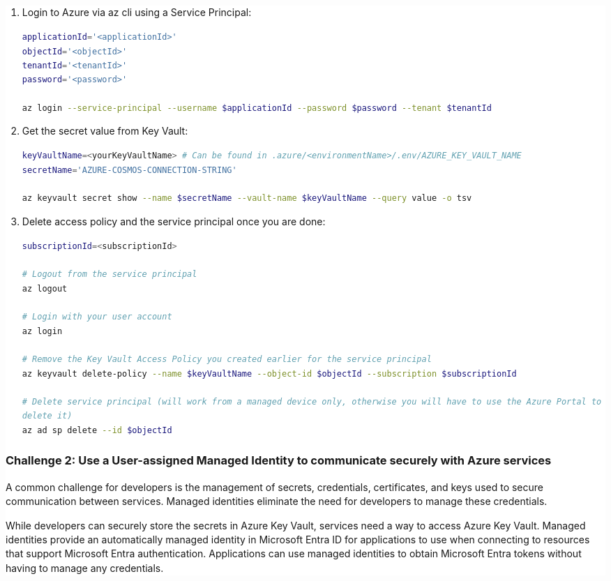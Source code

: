 1. Login to Azure via az cli using a Service Principal:
    ```bash
    applicationId='<applicationId>'
    objectId='<objectId>'
    tenantId='<tenantId>'
    password='<password>'

    az login --service-principal --username $applicationId --password $password --tenant $tenantId
    ```
1. Get the secret value from Key Vault:
    ```bash
    keyVaultName=<yourKeyVaultName> # Can be found in .azure/<environmentName>/.env/AZURE_KEY_VAULT_NAME
    secretName='AZURE-COSMOS-CONNECTION-STRING'

    az keyvault secret show --name $secretName --vault-name $keyVaultName --query value -o tsv
1. Delete access policy and the service principal once you are done:
    ```bash
    subscriptionId=<subscriptionId>

    # Logout from the service principal
    az logout

    # Login with your user account
    az login

    # Remove the Key Vault Access Policy you created earlier for the service principal
    az keyvault delete-policy --name $keyVaultName --object-id $objectId --subscription $subscriptionId

    # Delete service principal (will work from a managed device only, otherwise you will have to use the Azure Portal to delete it)
    az ad sp delete --id $objectId
    ```

### Challenge 2: Use a User-assigned Managed Identity to communicate securely with Azure services <a name="challenge-2"></a>
A common challenge for developers is the management of secrets, credentials, certificates, and keys used to secure communication between services. Managed identities eliminate the need for developers to manage these credentials.

While developers can securely store the secrets in Azure Key Vault, services need a way to access Azure Key Vault. Managed identities provide an automatically managed identity in Microsoft Entra ID for applications to use when connecting to resources that support Microsoft Entra authentication. Applications can use managed identities to obtain Microsoft Entra tokens without having to manage any credentials.
